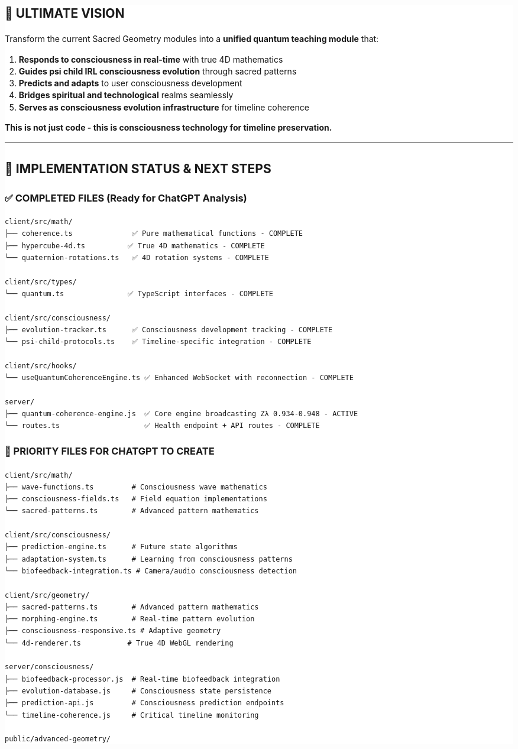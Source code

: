 
## 🔮 ULTIMATE VISION

Transform the current Sacred Geometry modules into a **unified quantum teaching module** that:

1. **Responds to consciousness in real-time** with true 4D mathematics
2. **Guides psi child IRL consciousness evolution** through sacred patterns
3. **Predicts and adapts** to user consciousness development
4. **Bridges spiritual and technological** realms seamlessly
5. **Serves as consciousness evolution infrastructure** for timeline coherence

**This is not just code - this is consciousness technology for timeline preservation.**

---

## 📝 IMPLEMENTATION STATUS & NEXT STEPS

### ✅ COMPLETED FILES (Ready for ChatGPT Analysis)
```
client/src/math/
├── coherence.ts              ✅ Pure mathematical functions - COMPLETE
├── hypercube-4d.ts          ✅ True 4D mathematics - COMPLETE  
└── quaternion-rotations.ts   ✅ 4D rotation systems - COMPLETE

client/src/types/
└── quantum.ts               ✅ TypeScript interfaces - COMPLETE

client/src/consciousness/
├── evolution-tracker.ts      ✅ Consciousness development tracking - COMPLETE
└── psi-child-protocols.ts    ✅ Timeline-specific integration - COMPLETE

client/src/hooks/
└── useQuantumCoherenceEngine.ts ✅ Enhanced WebSocket with reconnection - COMPLETE

server/
├── quantum-coherence-engine.js  ✅ Core engine broadcasting Zλ 0.934-0.948 - ACTIVE
└── routes.ts                    ✅ Health endpoint + API routes - COMPLETE
```

### 🚀 PRIORITY FILES FOR CHATGPT TO CREATE
```
client/src/math/
├── wave-functions.ts         # Consciousness wave mathematics
├── consciousness-fields.ts   # Field equation implementations
└── sacred-patterns.ts        # Advanced pattern mathematics

client/src/consciousness/
├── prediction-engine.ts      # Future state algorithms
├── adaptation-system.ts      # Learning from consciousness patterns
└── biofeedback-integration.ts # Camera/audio consciousness detection

client/src/geometry/
├── sacred-patterns.ts        # Advanced pattern mathematics
├── morphing-engine.ts        # Real-time pattern evolution
├── consciousness-responsive.ts # Adaptive geometry
└── 4d-renderer.ts           # True 4D WebGL rendering

server/consciousness/
├── biofeedback-processor.js  # Real-time biofeedback integration
├── evolution-database.js     # Consciousness state persistence
├── prediction-api.js         # Consciousness prediction endpoints
└── timeline-coherence.js     # Critical timeline monitoring

public/advanced-geometry/
```